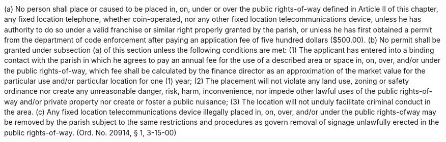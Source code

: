 (a)
No person shall place or caused to be placed in, on, under or over the public rights-of-way defined in Article II
of this chapter, any fixed location telephone, whether coin-operated, nor any other fixed location
telecommunications device, unless he has authority to do so under a valid franchise or similar right properly
granted by the parish, or unless he has first obtained a permit from the department of code enforcement after
paying an application fee of five hundred dollars ($500.00).
(b)
No permit shall be granted under subsection (a) of this section unless the following conditions are met:
(1)
The applicant has entered into a binding contact with the parish in which he agrees to pay an annual fee for the
use of a described area or space in, on, over, and/or under the public rights-of-way, which fee shall be calculated
by the finance director as an approximation of the market value for the particular use and/or particular location
for one (1) year;
(2)
The placement will not violate any land use, zoning or safety ordinance nor create any unreasonable danger, risk,
harm, inconvenience, nor impede other lawful uses of the public rights-of-way and/or private property nor create
or foster a public nuisance;
(3)
The location will not unduly facilitate criminal conduct in the area.
(c)
Any fixed location telecommunications device illegally placed in, on, over, and/or under the public rights-ofway may be removed by the parish subject to the same restrictions and procedures as govern removal of signage
unlawfully erected in the public rights-of-way.
(Ord. No. 20914, § 1, 3-15-00)
